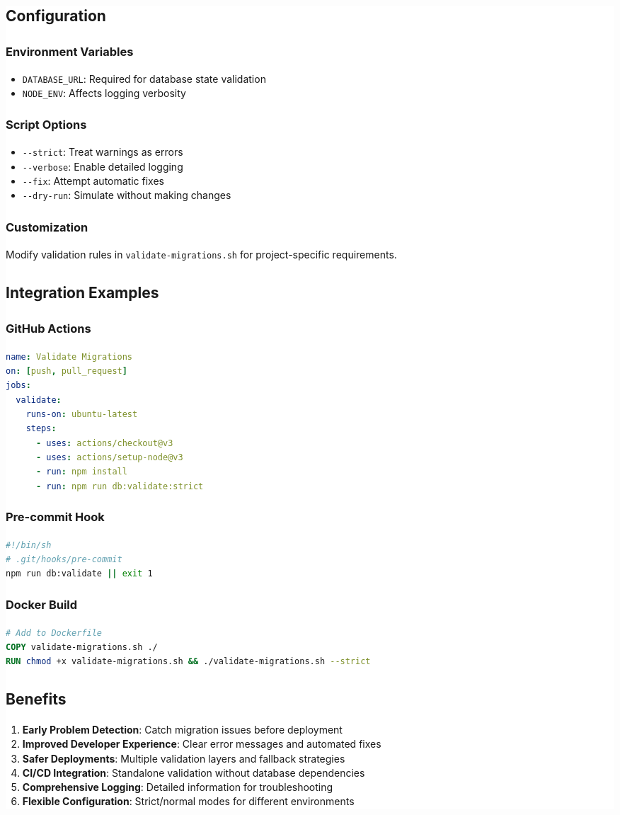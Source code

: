 ## Configuration

### Environment Variables
- `DATABASE_URL`: Required for database state validation
- `NODE_ENV`: Affects logging verbosity

### Script Options
- `--strict`: Treat warnings as errors
- `--verbose`: Enable detailed logging  
- `--fix`: Attempt automatic fixes
- `--dry-run`: Simulate without making changes

### Customization
Modify validation rules in `validate-migrations.sh` for project-specific requirements.

## Integration Examples

### GitHub Actions
```yaml
name: Validate Migrations
on: [push, pull_request]
jobs:
  validate:
    runs-on: ubuntu-latest
    steps:
      - uses: actions/checkout@v3
      - uses: actions/setup-node@v3
      - run: npm install
      - run: npm run db:validate:strict
```

### Pre-commit Hook
```bash
#!/bin/sh
# .git/hooks/pre-commit
npm run db:validate || exit 1
```

### Docker Build
```dockerfile
# Add to Dockerfile
COPY validate-migrations.sh ./
RUN chmod +x validate-migrations.sh && ./validate-migrations.sh --strict
```

## Benefits

1. **Early Problem Detection**: Catch migration issues before deployment
2. **Improved Developer Experience**: Clear error messages and automated fixes  
3. **Safer Deployments**: Multiple validation layers and fallback strategies
4. **CI/CD Integration**: Standalone validation without database dependencies
5. **Comprehensive Logging**: Detailed information for troubleshooting
6. **Flexible Configuration**: Strict/normal modes for different environments